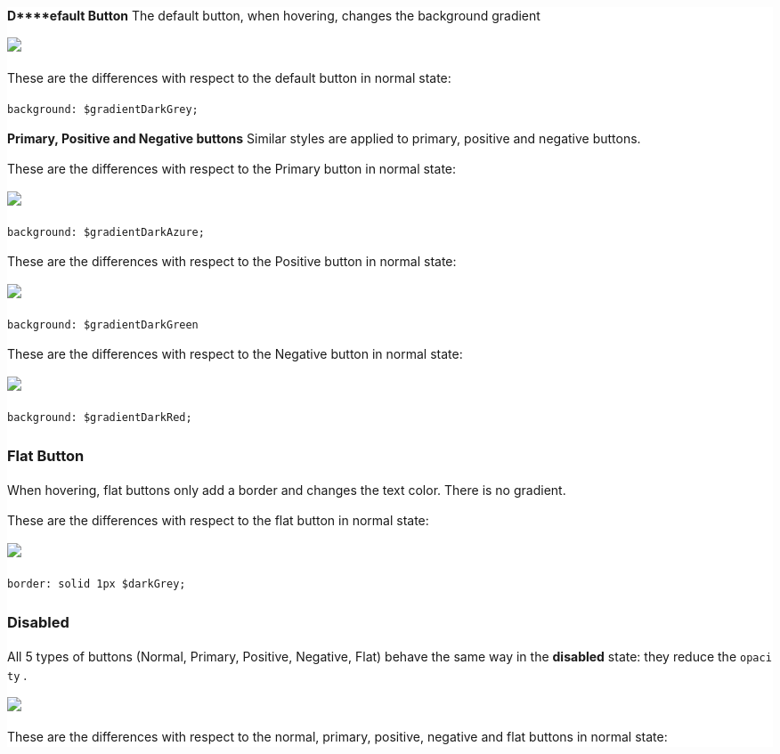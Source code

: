 **D****efault Button**
The default button, when hovering, changes the background gradient

![](https://d2mxuefqeaa7sj.cloudfront.net/s_CF48C0020050FD428C646D75C84D89C6B86C30D9092D23A678E68D89D46D7873_1473073325874_file.png)


These are the differences with respect to the default button in normal state:


    background: $gradientDarkGrey;

**Primary, Positive and Negative buttons**
Similar styles are applied to primary, positive and negative buttons.


These are the differences with respect to the Primary button in normal state:

![](https://d2mxuefqeaa7sj.cloudfront.net/s_CF48C0020050FD428C646D75C84D89C6B86C30D9092D23A678E68D89D46D7873_1473073338885_file.png)

    background: $gradientDarkAzure;


These are the differences with respect to the Positive button in normal state:

![](https://d2mxuefqeaa7sj.cloudfront.net/s_CF48C0020050FD428C646D75C84D89C6B86C30D9092D23A678E68D89D46D7873_1473073350894_file.png)

    background: $gradientDarkGreen


These are the differences with respect to the Negative button in normal state:

![](https://d2mxuefqeaa7sj.cloudfront.net/s_CF48C0020050FD428C646D75C84D89C6B86C30D9092D23A678E68D89D46D7873_1473073364870_file.png)

    background: $gradientDarkRed;




### **Flat Button**

When hovering, flat buttons only add a border and changes the text color. There is no gradient.

These are the differences with respect to the flat button in normal state:

![](https://d2mxuefqeaa7sj.cloudfront.net/s_CF48C0020050FD428C646D75C84D89C6B86C30D9092D23A678E68D89D46D7873_1473073418571_file.png)

    border: solid 1px $darkGrey;


### **Disabled**

All 5 types of buttons (Normal, Primary, Positive, Negative, Flat) behave the same way in the **disabled** state: they reduce the `opacity` .

![](https://d2mxuefqeaa7sj.cloudfront.net/s_CF48C0020050FD428C646D75C84D89C6B86C30D9092D23A678E68D89D46D7873_1473073459653_file.png)


These are the differences with respect to the normal, primary, positive, negative and flat buttons in normal state:

